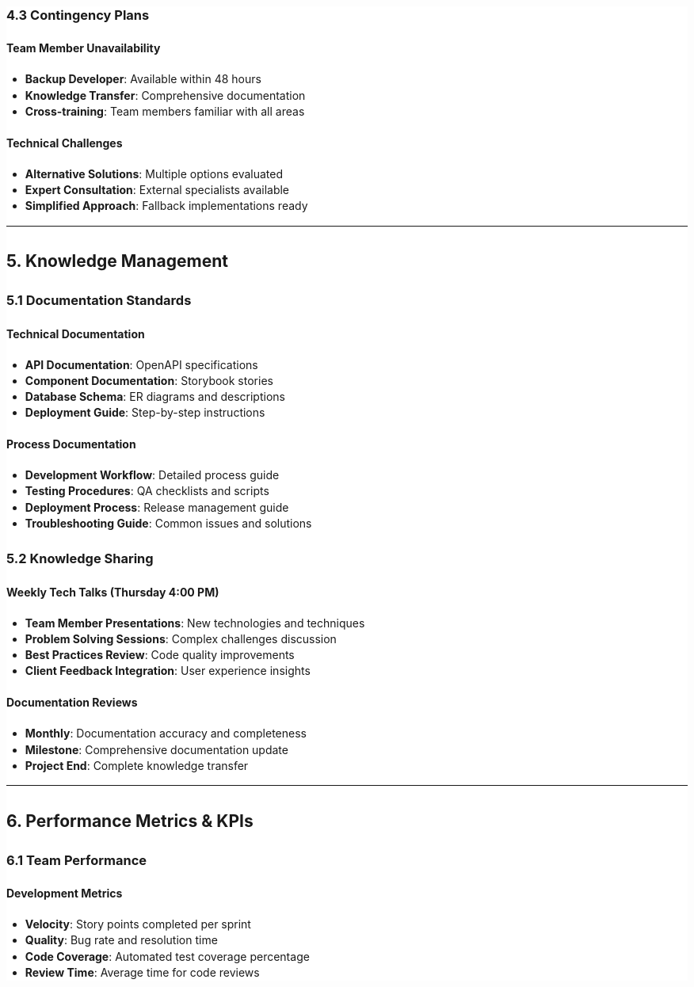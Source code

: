 ### 4.3 Contingency Plans

#### Team Member Unavailability
- **Backup Developer**: Available within 48 hours
- **Knowledge Transfer**: Comprehensive documentation
- **Cross-training**: Team members familiar with all areas

#### Technical Challenges
- **Alternative Solutions**: Multiple options evaluated
- **Expert Consultation**: External specialists available
- **Simplified Approach**: Fallback implementations ready

---

## 5. Knowledge Management

### 5.1 Documentation Standards

#### Technical Documentation
- **API Documentation**: OpenAPI specifications
- **Component Documentation**: Storybook stories
- **Database Schema**: ER diagrams and descriptions
- **Deployment Guide**: Step-by-step instructions

#### Process Documentation
- **Development Workflow**: Detailed process guide
- **Testing Procedures**: QA checklists and scripts
- **Deployment Process**: Release management guide
- **Troubleshooting Guide**: Common issues and solutions

### 5.2 Knowledge Sharing

#### Weekly Tech Talks (Thursday 4:00 PM)
- **Team Member Presentations**: New technologies and techniques
- **Problem Solving Sessions**: Complex challenges discussion
- **Best Practices Review**: Code quality improvements
- **Client Feedback Integration**: User experience insights

#### Documentation Reviews
- **Monthly**: Documentation accuracy and completeness
- **Milestone**: Comprehensive documentation update
- **Project End**: Complete knowledge transfer

---

## 6. Performance Metrics & KPIs

### 6.1 Team Performance

#### Development Metrics
- **Velocity**: Story points completed per sprint
- **Quality**: Bug rate and resolution time
- **Code Coverage**: Automated test coverage percentage
- **Review Time**: Average time for code reviews
